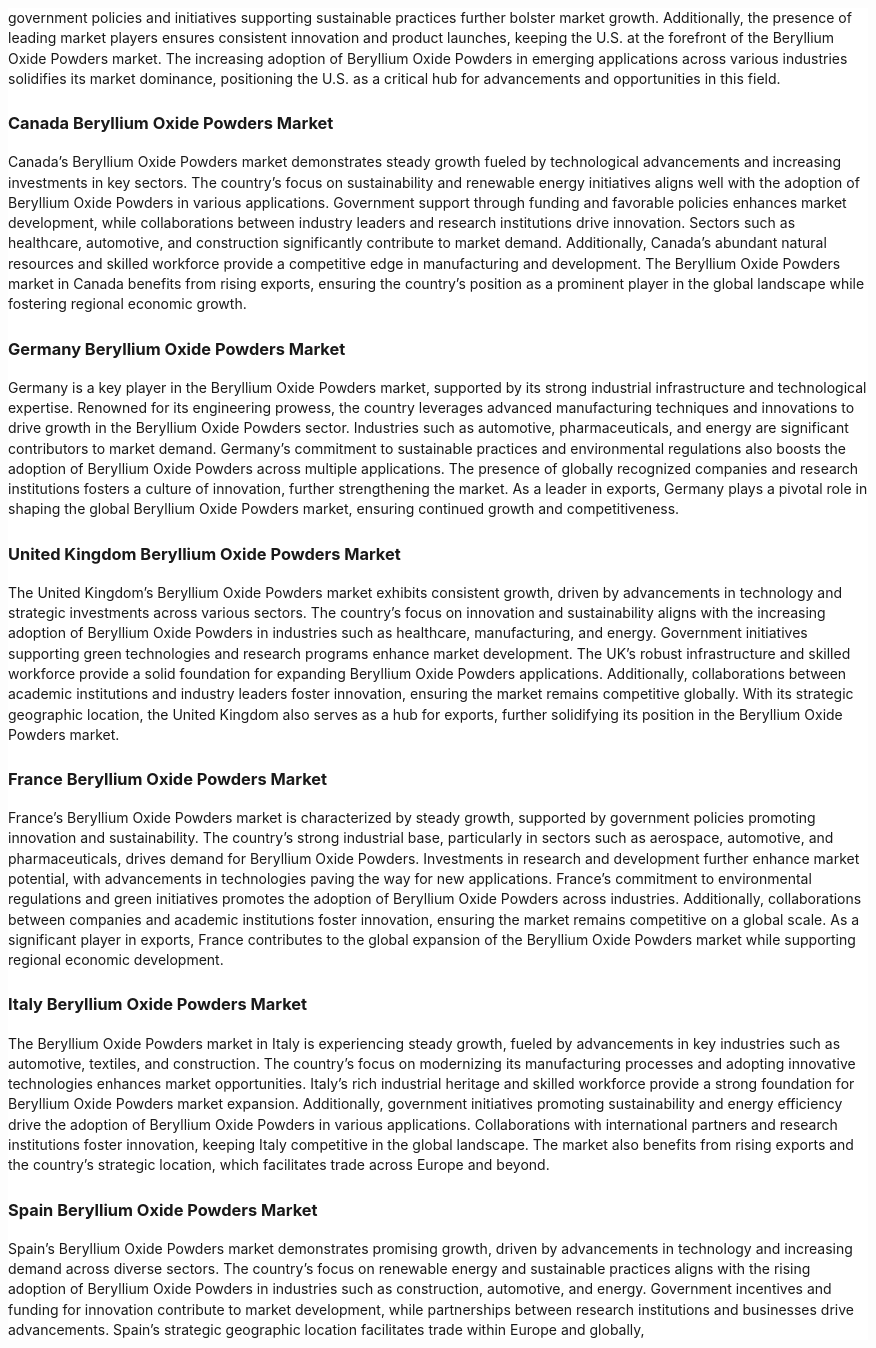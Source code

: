 government policies and initiatives supporting sustainable practices further bolster market growth. Additionally, the presence of leading market players ensures consistent innovation and product launches, keeping the U.S. at the forefront of the Beryllium Oxide Powders market. The increasing adoption of Beryllium Oxide Powders in emerging applications across various industries solidifies its market dominance, positioning the U.S. as a critical hub for advancements and opportunities in this field.</p><h3>Canada Beryllium Oxide Powders Market</h3><p>Canada&rsquo;s Beryllium Oxide Powders market demonstrates steady growth fueled by technological advancements and increasing investments in key sectors. The country&rsquo;s focus on sustainability and renewable energy initiatives aligns well with the adoption of Beryllium Oxide Powders in various applications. Government support through funding and favorable policies enhances market development, while collaborations between industry leaders and research institutions drive innovation. Sectors such as healthcare, automotive, and construction significantly contribute to market demand. Additionally, Canada&rsquo;s abundant natural resources and skilled workforce provide a competitive edge in manufacturing and development. The Beryllium Oxide Powders market in Canada benefits from rising exports, ensuring the country&rsquo;s position as a prominent player in the global landscape while fostering regional economic growth.</p><h3>Germany Beryllium Oxide Powders Market</h3><p>Germany is a key player in the Beryllium Oxide Powders market, supported by its strong industrial infrastructure and technological expertise. Renowned for its engineering prowess, the country leverages advanced manufacturing techniques and innovations to drive growth in the Beryllium Oxide Powders sector. Industries such as automotive, pharmaceuticals, and energy are significant contributors to market demand. Germany&rsquo;s commitment to sustainable practices and environmental regulations also boosts the adoption of Beryllium Oxide Powders across multiple applications. The presence of globally recognized companies and research institutions fosters a culture of innovation, further strengthening the market. As a leader in exports, Germany plays a pivotal role in shaping the global Beryllium Oxide Powders market, ensuring continued growth and competitiveness.</p><h3>United Kingdom Beryllium Oxide Powders Market</h3><p>The United Kingdom&rsquo;s Beryllium Oxide Powders market exhibits consistent growth, driven by advancements in technology and strategic investments across various sectors. The country&rsquo;s focus on innovation and sustainability aligns with the increasing adoption of Beryllium Oxide Powders in industries such as healthcare, manufacturing, and energy. Government initiatives supporting green technologies and research programs enhance market development. The UK&rsquo;s robust infrastructure and skilled workforce provide a solid foundation for expanding Beryllium Oxide Powders applications. Additionally, collaborations between academic institutions and industry leaders foster innovation, ensuring the market remains competitive globally. With its strategic geographic location, the United Kingdom also serves as a hub for exports, further solidifying its position in the Beryllium Oxide Powders market.</p><h3>France Beryllium Oxide Powders Market</h3><p>France&rsquo;s Beryllium Oxide Powders market is characterized by steady growth, supported by government policies promoting innovation and sustainability. The country&rsquo;s strong industrial base, particularly in sectors such as aerospace, automotive, and pharmaceuticals, drives demand for Beryllium Oxide Powders. Investments in research and development further enhance market potential, with advancements in technologies paving the way for new applications. France&rsquo;s commitment to environmental regulations and green initiatives promotes the adoption of Beryllium Oxide Powders across industries. Additionally, collaborations between companies and academic institutions foster innovation, ensuring the market remains competitive on a global scale. As a significant player in exports, France contributes to the global expansion of the Beryllium Oxide Powders market while supporting regional economic development.</p><h3>Italy Beryllium Oxide Powders Market</h3><p>The Beryllium Oxide Powders market in Italy is experiencing steady growth, fueled by advancements in key industries such as automotive, textiles, and construction. The country&rsquo;s focus on modernizing its manufacturing processes and adopting innovative technologies enhances market opportunities. Italy&rsquo;s rich industrial heritage and skilled workforce provide a strong foundation for Beryllium Oxide Powders market expansion. Additionally, government initiatives promoting sustainability and energy efficiency drive the adoption of Beryllium Oxide Powders in various applications. Collaborations with international partners and research institutions foster innovation, keeping Italy competitive in the global landscape. The market also benefits from rising exports and the country&rsquo;s strategic location, which facilitates trade across Europe and beyond.</p><h3>Spain Beryllium Oxide Powders Market</h3><p>Spain&rsquo;s Beryllium Oxide Powders market demonstrates promising growth, driven by advancements in technology and increasing demand across diverse sectors. The country&rsquo;s focus on renewable energy and sustainable practices aligns with the rising adoption of Beryllium Oxide Powders in industries such as construction, automotive, and energy. Government incentives and funding for innovation contribute to market development, while partnerships between research institutions and businesses drive advancements. Spain&rsquo;s strategic geographic location facilitates trade within Europe and globally,